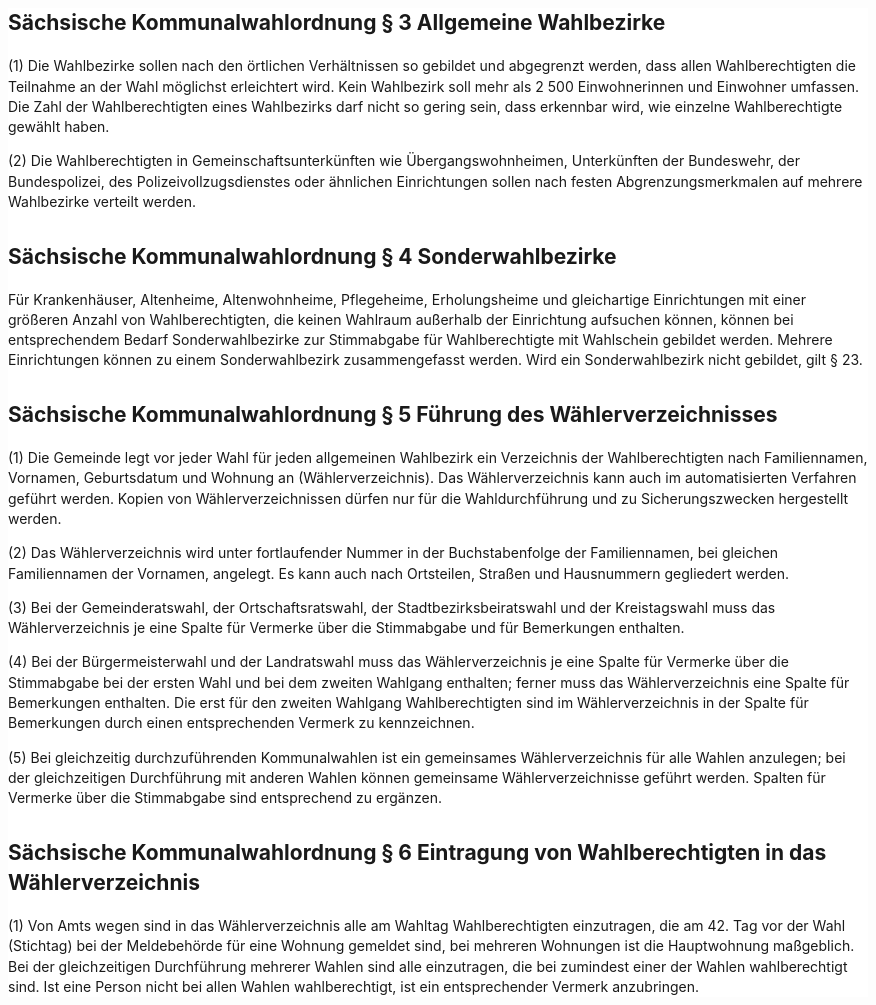 
## Sächsische Kommunalwahlordnung § 3 Allgemeine Wahlbezirke

(1) Die Wahlbezirke sollen nach den örtlichen Verhältnissen so gebildet und abgegrenzt werden, dass allen Wahlberechtigten die Teilnahme an der Wahl möglichst erleichtert wird. Kein Wahlbezirk soll mehr als 2 500 Einwohnerinnen und Einwohner umfassen. Die Zahl der Wahlberechtigten eines Wahlbezirks darf nicht so gering sein, dass erkennbar wird, wie einzelne Wahlberechtigte gewählt haben.

(2) Die Wahlberechtigten in Gemeinschaftsunterkünften wie Übergangswohnheimen, Unterkünften der Bundeswehr, der Bundespolizei, des Polizeivollzugsdienstes oder ähnlichen Einrichtungen sollen nach festen Abgrenzungsmerkmalen auf mehrere Wahlbezirke verteilt werden.


## Sächsische Kommunalwahlordnung § 4 Sonderwahlbezirke

Für Krankenhäuser, Altenheime, Altenwohnheime, Pflegeheime, Erholungsheime und gleichartige Einrichtungen mit einer größeren Anzahl von Wahlberechtigten, die keinen Wahlraum außerhalb der Einrichtung aufsuchen können, können bei entsprechendem Bedarf Sonderwahlbezirke zur Stimmabgabe für Wahlberechtigte mit Wahlschein gebildet werden. Mehrere Einrichtungen können zu einem Sonderwahlbezirk zusammengefasst werden. Wird ein Sonderwahlbezirk nicht gebildet, gilt § 23.


## Sächsische Kommunalwahlordnung § 5 Führung des Wählerverzeichnisses

(1) Die Gemeinde legt vor jeder Wahl für jeden allgemeinen Wahlbezirk ein Verzeichnis der Wahlberechtigten nach Familiennamen, Vornamen, Geburtsdatum und Wohnung an (Wählerverzeichnis). Das Wählerverzeichnis kann auch im automatisierten Verfahren geführt werden. Kopien von Wählerverzeichnissen dürfen nur für die Wahldurchführung und zu Sicherungszwecken hergestellt werden.

(2) Das Wählerverzeichnis wird unter fortlaufender Nummer in der Buchstabenfolge der Familiennamen, bei gleichen Familiennamen der Vornamen, angelegt. Es kann auch nach Ortsteilen, Straßen und Hausnummern gegliedert werden.

(3) Bei der Gemeinderatswahl, der Ortschaftsratswahl, der Stadtbezirksbeiratswahl und der Kreistagswahl muss das Wählerverzeichnis je eine Spalte für Vermerke über die Stimmabgabe und für Bemerkungen enthalten.

(4) Bei der Bürgermeisterwahl und der Landratswahl muss das Wählerverzeichnis je eine Spalte für Vermerke über die Stimmabgabe bei der ersten Wahl und bei dem zweiten Wahlgang enthalten; ferner muss das Wählerverzeichnis eine Spalte für Bemerkungen enthalten. Die erst für den zweiten Wahlgang Wahlberechtigten sind im Wählerverzeichnis in der Spalte für Bemerkungen durch einen entsprechenden Vermerk zu kennzeichnen.

(5) Bei gleichzeitig durchzuführenden Kommunalwahlen ist ein gemeinsames Wählerverzeichnis für alle Wahlen anzulegen; bei der gleichzeitigen Durchführung mit anderen Wahlen können gemeinsame Wählerverzeichnisse geführt werden. Spalten für Vermerke über die Stimmabgabe sind entsprechend zu ergänzen.


## Sächsische Kommunalwahlordnung § 6 Eintragung von Wahlberechtigten in das Wählerverzeichnis

(1) Von Amts wegen sind in das Wählerverzeichnis alle am Wahltag Wahlberechtigten einzutragen, die am 42. Tag vor der Wahl (Stichtag) bei der Meldebehörde für eine Wohnung gemeldet sind, bei mehreren Wohnungen ist die Hauptwohnung maßgeblich. Bei der gleichzeitigen Durchführung mehrerer Wahlen sind alle einzutragen, die bei zumindest einer der Wahlen wahlberechtigt sind. Ist eine Person nicht bei allen Wahlen wahlberechtigt, ist ein entsprechender Vermerk anzubringen.
